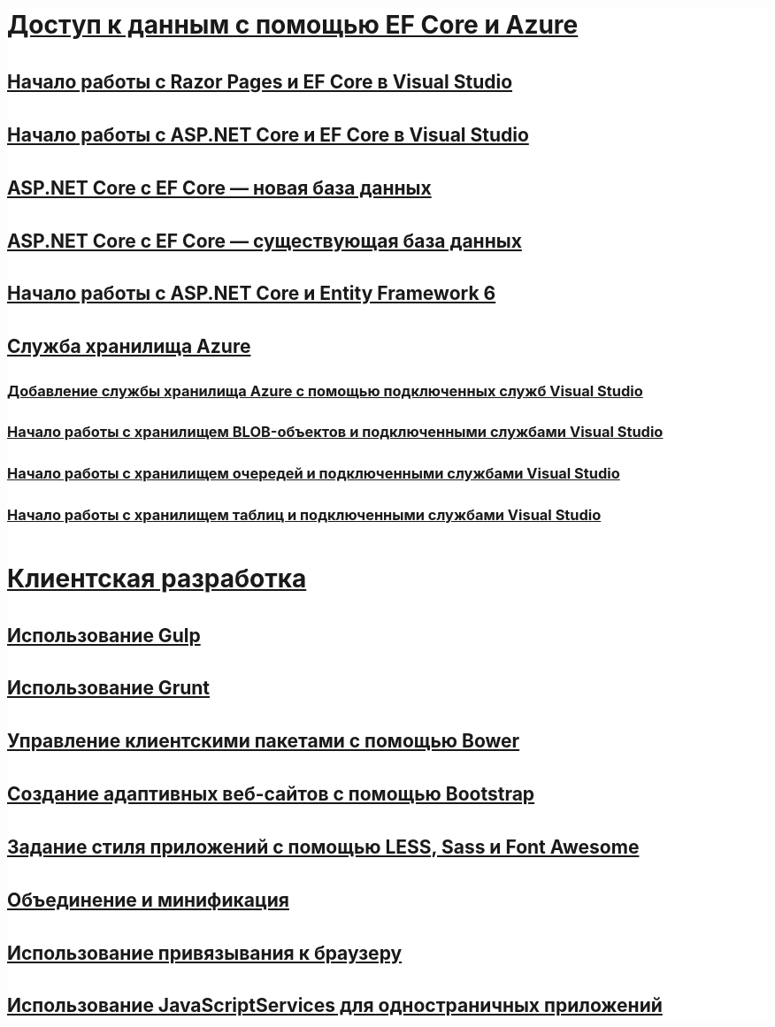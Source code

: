 # [Доступ к данным с помощью EF Core и Azure](data/index.md)
## [Начало работы с Razor Pages и EF Core в Visual Studio](xref:data/ef-rp/intro)
## [Начало работы с ASP.NET Core и EF Core в Visual Studio](data/ef-mvc/index.md)
## [ASP.NET Core с EF Core — новая база данных](https://docs.microsoft.com/ef/core/get-started/aspnetcore/new-db)
## [ASP.NET Core с EF Core — существующая база данных](https://docs.microsoft.com/ef/core/get-started/aspnetcore/existing-db)
## [Начало работы с ASP.NET Core и Entity Framework 6](data/entity-framework-6.md)
## [Служба хранилища Azure](data/azure-storage/index.md)
### [Добавление службы хранилища Azure с помощью подключенных служб Visual Studio](https://azure.microsoft.com/documentation/articles/vs-azure-tools-connected-services-storage/)
### [Начало работы с хранилищем BLOB-объектов и подключенными службами Visual Studio](https://azure.microsoft.com/documentation/articles/vs-storage-aspnet5-getting-started-blobs/)
### [Начало работы с хранилищем очередей и подключенными службами Visual Studio](https://azure.microsoft.com/documentation/articles/vs-storage-aspnet5-getting-started-queues/)
### [Начало работы с хранилищем таблиц и подключенными службами Visual Studio](https://azure.microsoft.com/documentation/articles/vs-storage-aspnet5-getting-started-tables/)

# [Клиентская разработка](xref:client-side/index)
## [Использование Gulp](xref:client-side/using-gulp)
## [Использование Grunt](xref:client-side/using-grunt)
## [Управление клиентскими пакетами с помощью Bower](xref:client-side/bower)
## [Создание адаптивных веб-сайтов с помощью Bootstrap](xref:client-side/bootstrap)
## [Задание стиля приложений с помощью LESS, Sass и Font Awesome](xref:client-side/less-sass-fa)
## [Объединение и минификация](xref:client-side/bundling-and-minification)
## [Использование привязывания к браузеру](xref:client-side/using-browserlink)
## [Использование JavaScriptServices для одностраничных приложений](xref:client-side/spa-services)
